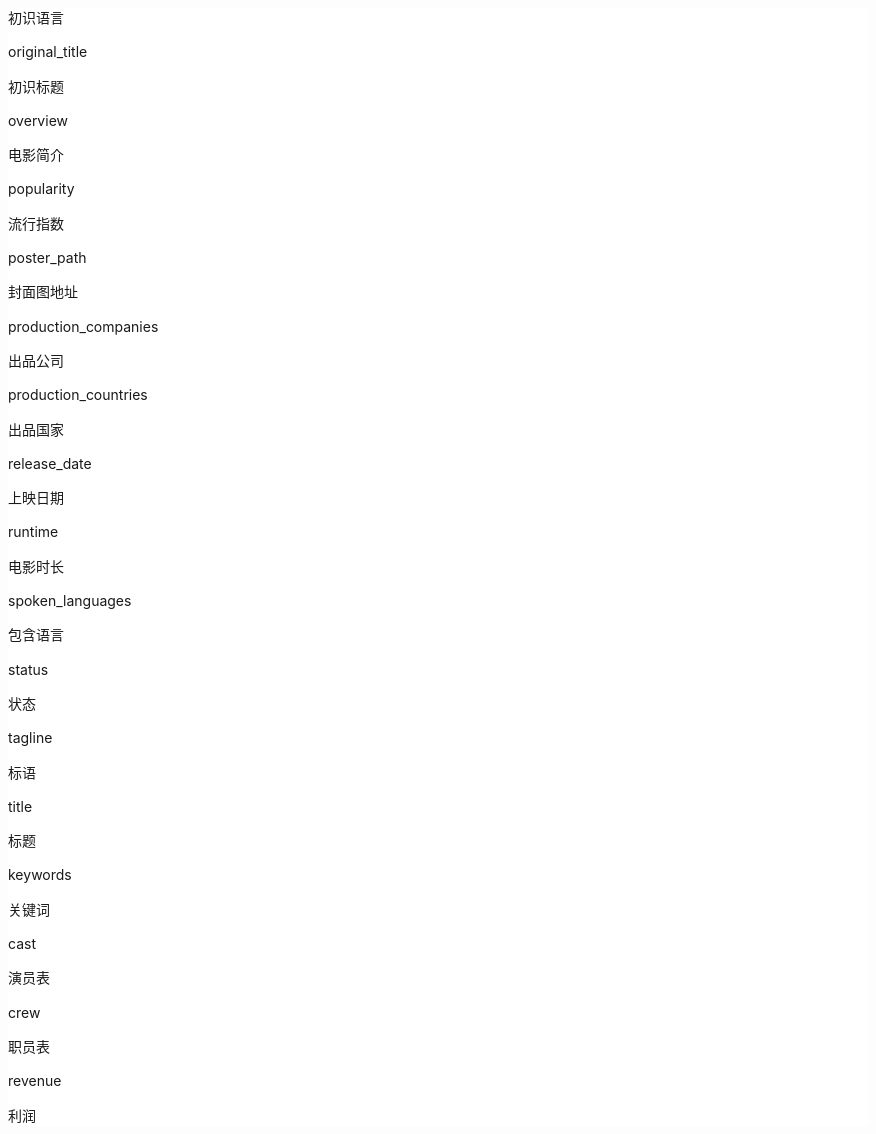 初识语言

original\_title

初识标题

overview

电影简介

popularity

流行指数

poster\_path

封面图地址

production\_companies

出品公司

production\_countries

出品国家

release\_date

上映日期

runtime

电影时长

spoken\_languages

包含语言

status

状态

tagline

标语

title

标题

keywords

关键词

cast

演员表

crew

职员表

revenue

利润
